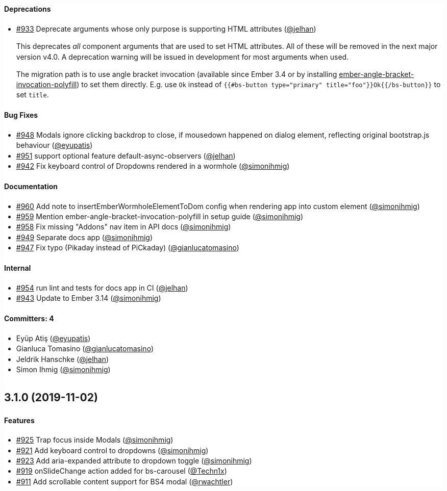 #### Deprecations
* [#933](https://github.com/kaliber5/ember-bootstrap/pull/933) Deprecate arguments whose only purpose is supporting HTML attributes ([@jelhan](https://github.com/jelhan))

  This deprecates *all* component arguments that are used to set HTML attributes. All of these will be removed in the next major version v4.0.
  A deprecation warning will be issued in development for most arguments when used.
  
  The migration path is to use angle bracket invocation (available since Ember 3.4 or by installing [ember-angle-bracket-invocation-polyfill](https://github.com/rwjblue/ember-angle-bracket-invocation-polyfill)) to set them directly. 
  E.g. use `Ok` instead of `{{#bs-button type="primary" title="foo"}}Ok{{/bs-button}}` to set `title`.

#### Bug Fixes
* [#948](https://github.com/kaliber5/ember-bootstrap/pull/948) Modals ignore clicking backdrop to close, if mousedown happened on dialog element, reflecting original bootstrap.js behaviour ([@eyupatis](https://github.com/eyupatis))
* [#951](https://github.com/kaliber5/ember-bootstrap/pull/951) support optional feature default-async-observers ([@jelhan](https://github.com/jelhan))
* [#942](https://github.com/kaliber5/ember-bootstrap/pull/942) Fix keyboard control of Dropdowns rendered in a wormhole ([@simonihmig](https://github.com/simonihmig))

#### Documentation
* [#960](https://github.com/kaliber5/ember-bootstrap/pull/960) Add note to insertEmberWormholeElementToDom config when rendering app into custom element ([@simonihmig](https://github.com/simonihmig))
* [#959](https://github.com/kaliber5/ember-bootstrap/pull/959) Mention ember-angle-bracket-invocation-polyfill in setup guide ([@simonihmig](https://github.com/simonihmig))
* [#958](https://github.com/kaliber5/ember-bootstrap/pull/958) Fix missing "Addons" nav item in API docs ([@simonihmig](https://github.com/simonihmig))
* [#949](https://github.com/kaliber5/ember-bootstrap/pull/949) Separate docs app ([@simonihmig](https://github.com/simonihmig))
* [#947](https://github.com/kaliber5/ember-bootstrap/pull/947) Fix typo (Pikaday instead of PiCkaday) ([@gianlucatomasino](https://github.com/gianlucatomasino))

#### Internal
* [#954](https://github.com/kaliber5/ember-bootstrap/pull/954) run lint and tests for docs app in CI ([@jelhan](https://github.com/jelhan))
* [#943](https://github.com/kaliber5/ember-bootstrap/pull/943) Update to Ember 3.14 ([@simonihmig](https://github.com/simonihmig))

#### Committers: 4
- Eyüp Atiş ([@eyupatis](https://github.com/eyupatis))
- Gianluca Tomasino ([@gianlucatomasino](https://github.com/gianlucatomasino))
- Jeldrik Hanschke ([@jelhan](https://github.com/jelhan))
- Simon Ihmig ([@simonihmig](https://github.com/simonihmig))
## 3.1.0 (2019-11-02)

#### Features
* [#925](https://github.com/kaliber5/ember-bootstrap/pull/925) Trap focus inside Modals ([@simonihmig](https://github.com/simonihmig))
* [#921](https://github.com/kaliber5/ember-bootstrap/pull/921) Add keyboard control to dropdowns ([@simonihmig](https://github.com/simonihmig))
* [#923](https://github.com/kaliber5/ember-bootstrap/pull/923) Add aria-expanded attribute to dropdown toggle ([@simonihmig](https://github.com/simonihmig))
* [#919](https://github.com/kaliber5/ember-bootstrap/pull/919) onSlideChange action added for bs-carousel ([@Techn1x](https://github.com/Techn1x))
* [#911](https://github.com/kaliber5/ember-bootstrap/pull/911) Add scrollable content support for BS4 modal ([@rwachtler](https://github.com/rwachtler))

